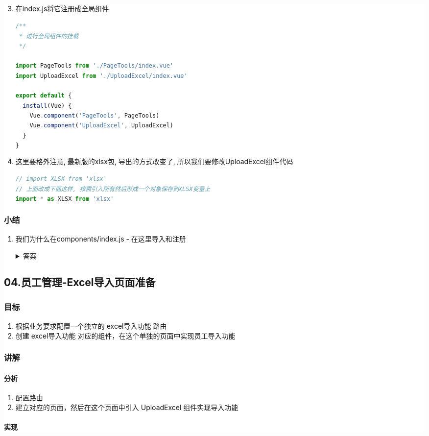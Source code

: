3. 在index.js将它注册成全局组件

   ```js
   /**
    * 进行全局组件的挂载
    */
   
   import PageTools from './PageTools/index.vue'
   import UploadExcel from './UploadExcel/index.vue'
   
   export default {
     install(Vue) {
       Vue.component('PageTools', PageTools)
       Vue.component('UploadExcel', UploadExcel)
     }
   }
   
   
   ```




4. 这里要格外注意, 最新版的xlsx包, 导出的方式改变了, 所以我们要修改UploadExcel组件代码

   ```js
   // import XLSX from 'xlsx'
   // 上面改成下面这样, 按需引入所有然后形成一个对象保存到XLSX变量上
   import * as XLSX from 'xlsx'
   ```

   

### 小结

1. 我们为什么在components/index.js - 在这里导入和注册

   <details><summary>答案</summary></details>



##  04.员工管理-Excel导入页面准备

### 目标

1.  根据业务要求配置一个独立的 excel导入功能 路由
2.  创建 excel导入功能 对应的组件，在这个单独的页面中实现员工导入功能

### 讲解

#### 分析

1.  配置路由
2.  建立对应的页面，然后在这个页面中引入 UploadExcel 组件实现导入功能



#### 实现
